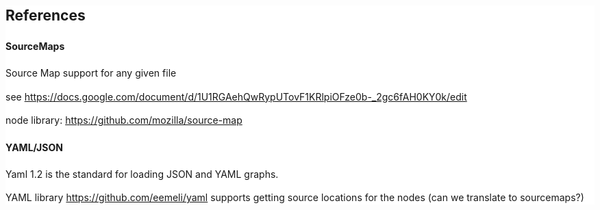
## References

#### SourceMaps
Source Map support for any given file

  see https://docs.google.com/document/d/1U1RGAehQwRypUTovF1KRlpiOFze0b-_2gc6fAH0KY0k/edit  

  node library: https://github.com/mozilla/source-map

#### YAML/JSON
  Yaml 1.2 is the standard for loading JSON and YAML graphs.
   
  YAML library https://github.com/eemeli/yaml supports getting source locations for the nodes
  (can we translate to sourcemaps?)

